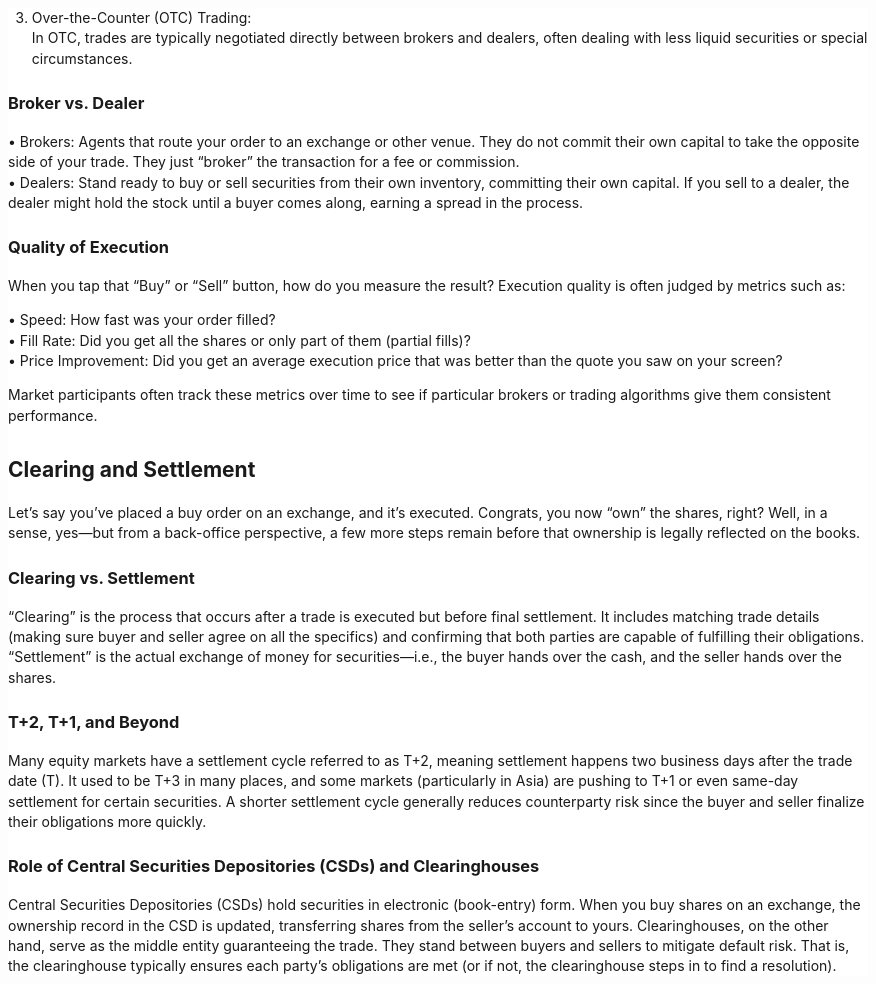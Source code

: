 3. Over-the-Counter (OTC) Trading:  
   In OTC, trades are typically negotiated directly between brokers and dealers, often dealing with less liquid securities or special circumstances.

### Broker vs. Dealer

• Brokers: Agents that route your order to an exchange or other venue. They do not commit their own capital to take the opposite side of your trade. They just “broker” the transaction for a fee or commission.  
• Dealers: Stand ready to buy or sell securities from their own inventory, committing their own capital. If you sell to a dealer, the dealer might hold the stock until a buyer comes along, earning a spread in the process.

### Quality of Execution

When you tap that “Buy” or “Sell” button, how do you measure the result? Execution quality is often judged by metrics such as:

• Speed: How fast was your order filled?  
• Fill Rate: Did you get all the shares or only part of them (partial fills)?  
• Price Improvement: Did you get an average execution price that was better than the quote you saw on your screen?

Market participants often track these metrics over time to see if particular brokers or trading algorithms give them consistent performance.

## Clearing and Settlement

Let’s say you’ve placed a buy order on an exchange, and it’s executed. Congrats, you now “own” the shares, right? Well, in a sense, yes—but from a back-office perspective, a few more steps remain before that ownership is legally reflected on the books.

### Clearing vs. Settlement

“Clearing” is the process that occurs after a trade is executed but before final settlement. It includes matching trade details (making sure buyer and seller agree on all the specifics) and confirming that both parties are capable of fulfilling their obligations. “Settlement” is the actual exchange of money for securities—i.e., the buyer hands over the cash, and the seller hands over the shares.

### T+2, T+1, and Beyond

Many equity markets have a settlement cycle referred to as T+2, meaning settlement happens two business days after the trade date (T). It used to be T+3 in many places, and some markets (particularly in Asia) are pushing to T+1 or even same-day settlement for certain securities. A shorter settlement cycle generally reduces counterparty risk since the buyer and seller finalize their obligations more quickly.

### Role of Central Securities Depositories (CSDs) and Clearinghouses

Central Securities Depositories (CSDs) hold securities in electronic (book-entry) form. When you buy shares on an exchange, the ownership record in the CSD is updated, transferring shares from the seller’s account to yours. Clearinghouses, on the other hand, serve as the middle entity guaranteeing the trade. They stand between buyers and sellers to mitigate default risk. That is, the clearinghouse typically ensures each party’s obligations are met (or if not, the clearinghouse steps in to find a resolution).
